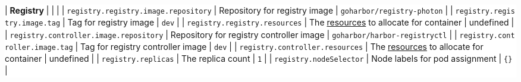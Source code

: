 | **Registry**                                                                |                                                                                                                                                                                                                                                                                                                                                                                                                                                                                                |                                                                                     |
| `registry.registry.image.repository`                                        | Repository for registry image                                                                                                                                                                                                                                                                                                                                                                                                                                                                  | `goharbor/registry-photon`                                                          |
| `registry.registry.image.tag`                                               | Tag for registry image                                                                                                                                                                                                                                                                                                                                                                                                                                                                         | `dev`                                                                               |
| `registry.registry.resources`                                               | The [resources] to allocate for container                                                                                                                                                                                                                                                                                                                                                                                                                                                      | undefined                                                                           |
| `registry.controller.image.repository`                                      | Repository for registry controller image                                                                                                                                                                                                                                                                                                                                                                                                                                                       | `goharbor/harbor-registryctl`                                                       |
| `registry.controller.image.tag`                                             | Tag for registry controller image                                                                                                                                                                                                                                                                                                                                                                                                                                                              | `dev`                                                                               |
| `registry.controller.resources`                                             | The [resources] to allocate for container                                                                                                                                                                                                                                                                                                                                                                                                                                                      | undefined                                                                           |
| `registry.replicas`                                                         | The replica count                                                                                                                                                                                                                                                                                                                                                                                                                                                                              | `1`                                                                                 |
| `registry.nodeSelector`                                                     | Node labels for pod assignment                                                                                                                                                                                                                                                                                                                                                                                                                                                                 | `{}`                                                                                |

[resources]: https://kubernetes.io/docs/concepts/configuration/manage-compute-resources-container/
[trivy]: https://github.com/aquasecurity/trivy
[trivy-db]: https://github.com/aquasecurity/trivy-db
[trivy-rate-limiting]: https://github.com/aquasecurity/trivy#github-rate-limiting